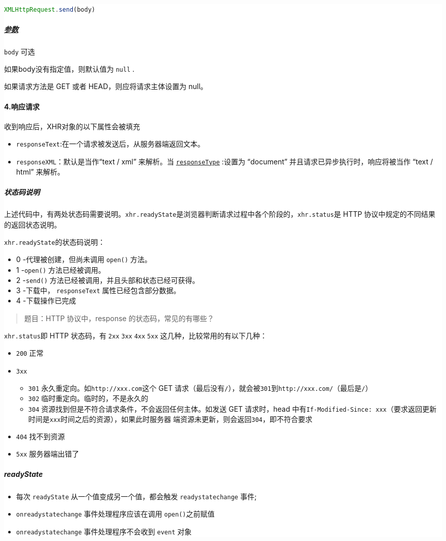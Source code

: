 ```javascript
XMLHttpRequest.send(body)
```

##### [参数](https://developer.mozilla.org/zh-CN/docs/Web/API/XMLHttpRequest/send#%E5%8F%82%E6%95%B0 "Permalink to 参数")

`body` 可选

如果body没有指定值，则默认值为 `null` .

如果请求方法是 GET 或者 HEAD，则应将请求主体设置为 null。

#### 4.响应请求

收到响应后，XHR对象的以下属性会被填充

- `responseText`:在一个请求被发送后，从服务器端返回文本。

- `responseXML`：默认是当作“text / xml” 来解析。当 [`responseType`](https://developer.mozilla.org/zh-CN/docs/Web/API/XMLHttpRequest/responseType "responseType") :设置为 “document” 并且请求已异步执行时，响应将被当作 “text / html” 来解析。

##### 状态码说明

上述代码中，有两处状态码需要说明。`xhr.readyState`是浏览器判断请求过程中各个阶段的，`xhr.status`是 HTTP 协议中规定的不同结果的返回状态说明。

`xhr.readyState`的状态码说明：

- 0 -代理被创建，但尚未调用 `open()` 方法。
- 1 -`open()` 方法已经被调用。
- 2 -`send()` 方法已经被调用，并且头部和状态已经可获得。
- 3 -下载中， `responseText` 属性已经包含部分数据。
- 4 -下载操作已完成

> 题目：HTTP 协议中，response 的状态码，常见的有哪些？

`xhr.status`即 HTTP 状态码，有 `2xx` `3xx` `4xx` `5xx` 这几种，比较常用的有以下几种：

- `200` 正常

- `3xx`
  
  - `301` 永久重定向。如`http://xxx.com`这个 GET 请求（最后没有`/`），就会被`301`到`http://xxx.com/`（最后是`/`）
  - `302` 临时重定向。临时的，不是永久的
  - `304` 资源找到但是不符合请求条件，不会返回任何主体。如发送 GET 请求时，head 中有`If-Modified-Since: xxx`（要求返回更新时间是`xxx`时间之后的资源），如果此时服务器 端资源未更新，则会返回`304`，即不符合要求

- `404` 找不到资源

- `5xx` 服务器端出错了

##### readyState

- 每次 `readyState` 从一个值变成另一个值，都会触发 `readystatechange` 事件;

- `onreadystatechange` 事件处理程序应该在调用 `open()`之前赋值

- `onreadystatechange` 事件处理程序不会收到 `event`
  对象
